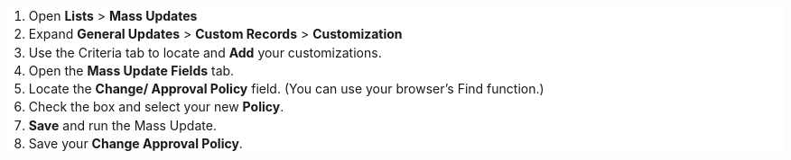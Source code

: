 1. Open **Lists** > **Mass Updates**
2. Expand **General Updates** > **Custom Records** > **Customization**
3. Use the Criteria tab to locate and **Add** your customizations.
4. Open the **Mass Update Fields** tab.
5. Locate the **Change/ Approval Policy** field. (You can use your browser’s Find function.)
6. Check the box and select your new **Policy**.
7. **Save** and run the Mass Update.
8. Save your **Change Approval Policy**.
